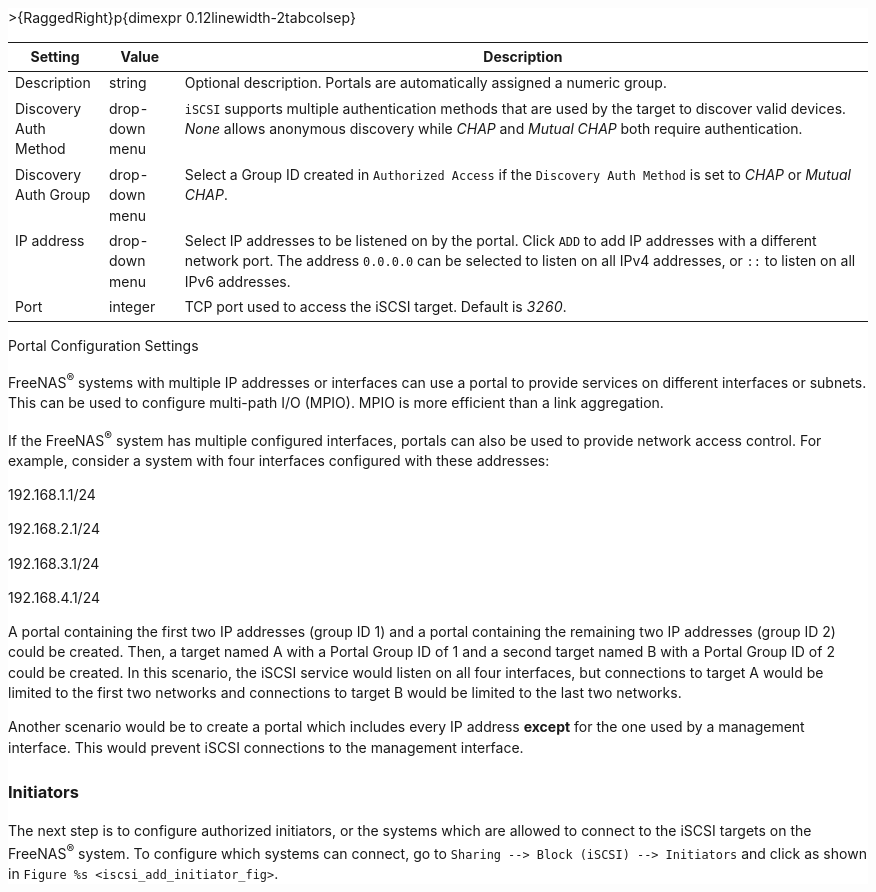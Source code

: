&gt;{RaggedRight}p{dimexpr 0.12linewidth-2tabcolsep}

</div>

<div id="iscsi_portal_conf_tab">

| Setting               | Value          | Description                                                                                                                                                                                                                         |
|-----------------------|----------------|-------------------------------------------------------------------------------------------------------------------------------------------------------------------------------------------------------------------------------------|
| Description           | string         | Optional description. Portals are automatically assigned a numeric group.                                                                                                                                                           |
| Discovery Auth Method | drop-down menu | `iSCSI` supports multiple authentication methods that are used by the target to discover valid devices. *None* allows anonymous discovery while *CHAP* and *Mutual CHAP* both require authentication.                               |
| Discovery Auth Group  | drop-down menu | Select a Group ID created in `Authorized Access` if the `Discovery Auth Method` is set to *CHAP* or *Mutual CHAP*.                                                                                                                  |
| IP address            | drop-down menu | Select IP addresses to be listened on by the portal. Click `ADD` to add IP addresses with a different network port. The address `0.0.0.0` can be selected to listen on all IPv4 addresses, or `::` to listen on all IPv6 addresses. |
| Port                  | integer        | TCP port used to access the iSCSI target. Default is *3260*.                                                                                                                                                                        |

Portal Configuration Settings

</div>

FreeNAS<sup>®</sup> systems with multiple IP addresses or interfaces can
use a portal to provide services on different interfaces or subnets.
This can be used to configure multi-path I/O (MPIO). MPIO is more
efficient than a link aggregation.

If the FreeNAS<sup>®</sup> system has multiple configured interfaces,
portals can also be used to provide network access control. For example,
consider a system with four interfaces configured with these addresses:

192.168.1.1/24

192.168.2.1/24

192.168.3.1/24

192.168.4.1/24

A portal containing the first two IP addresses (group ID 1) and a portal
containing the remaining two IP addresses (group ID 2) could be created.
Then, a target named A with a Portal Group ID of 1 and a second target
named B with a Portal Group ID of 2 could be created. In this scenario,
the iSCSI service would listen on all four interfaces, but connections
to target A would be limited to the first two networks and connections
to target B would be limited to the last two networks.

Another scenario would be to create a portal which includes every IP
address **except** for the one used by a management interface. This
would prevent iSCSI connections to the management interface.

### Initiators

The next step is to configure authorized initiators, or the systems
which are allowed to connect to the iSCSI targets on the
FreeNAS<sup>®</sup> system. To configure which systems can connect, go
to `Sharing --> Block (iSCSI) --> Initiators` and click as shown in
`Figure %s <iscsi_add_initiator_fig>`.
